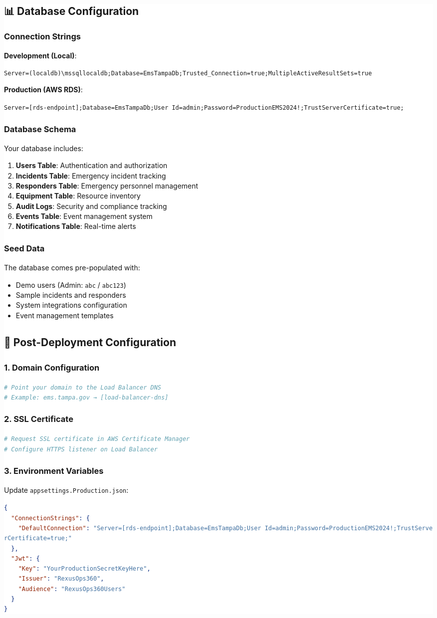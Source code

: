 ## 📊 Database Configuration

### **Connection Strings**

**Development (Local)**:
```
Server=(localdb)\mssqllocaldb;Database=EmsTampaDb;Trusted_Connection=true;MultipleActiveResultSets=true
```

**Production (AWS RDS)**:
```
Server=[rds-endpoint];Database=EmsTampaDb;User Id=admin;Password=ProductionEMS2024!;TrustServerCertificate=true;
```

### **Database Schema**

Your database includes:

1. **Users Table**: Authentication and authorization
2. **Incidents Table**: Emergency incident tracking
3. **Responders Table**: Emergency personnel management
4. **Equipment Table**: Resource inventory
5. **Audit Logs**: Security and compliance tracking
6. **Events Table**: Event management system
7. **Notifications Table**: Real-time alerts

### **Seed Data**

The database comes pre-populated with:
- Demo users (Admin: `abc` / `abc123`)
- Sample incidents and responders
- System integrations configuration
- Event management templates

## 🔧 Post-Deployment Configuration

### **1. Domain Configuration**
```bash
# Point your domain to the Load Balancer DNS
# Example: ems.tampa.gov → [load-balancer-dns]
```

### **2. SSL Certificate**
```bash
# Request SSL certificate in AWS Certificate Manager
# Configure HTTPS listener on Load Balancer
```

### **3. Environment Variables**
Update `appsettings.Production.json`:
```json
{
  "ConnectionStrings": {
    "DefaultConnection": "Server=[rds-endpoint];Database=EmsTampaDb;User Id=admin;Password=ProductionEMS2024!;TrustServerCertificate=true;"
  },
  "Jwt": {
    "Key": "YourProductionSecretKeyHere",
    "Issuer": "RexusOps360",
    "Audience": "RexusOps360Users"
  }
}
```